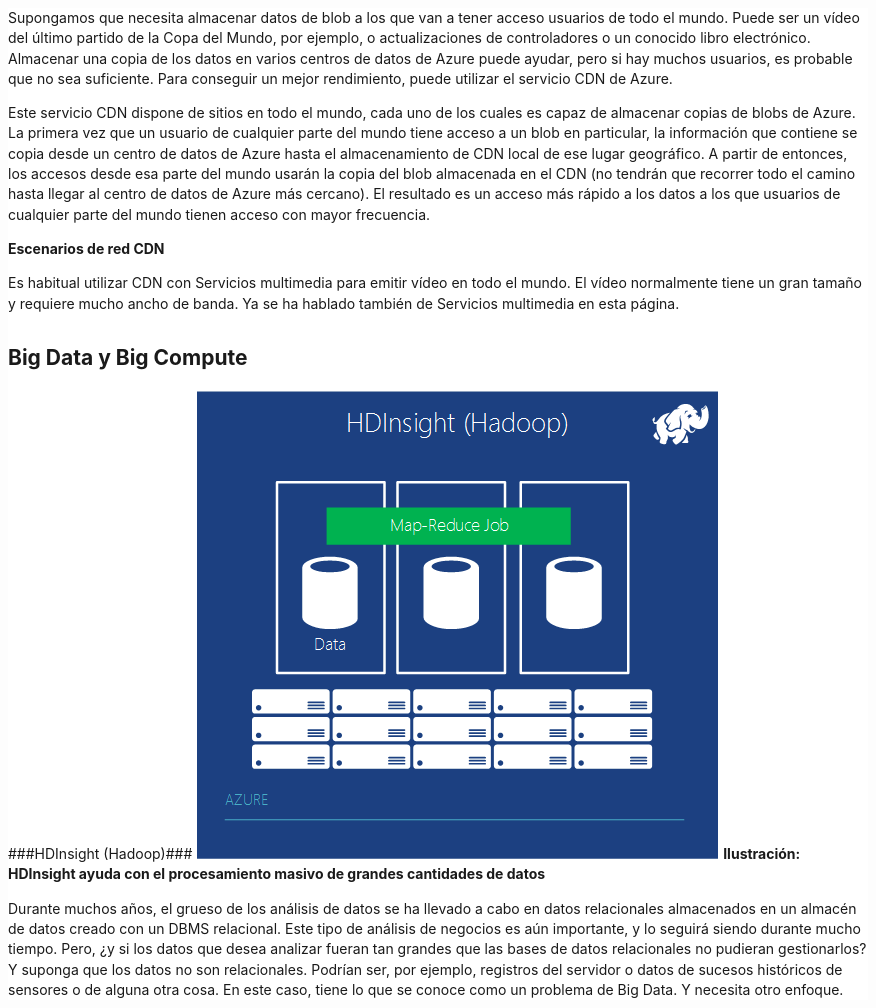Supongamos que necesita almacenar datos de blob a los que van a tener acceso usuarios de todo el mundo. Puede ser un vídeo del último partido de la Copa del Mundo, por ejemplo, o actualizaciones de controladores o un conocido libro electrónico. Almacenar una copia de los datos en varios centros de datos de Azure puede ayudar, pero si hay muchos usuarios, es probable que no sea suficiente. Para conseguir un mejor rendimiento, puede utilizar el servicio CDN de Azure.

Este servicio CDN dispone de sitios en todo el mundo, cada uno de los cuales es capaz de almacenar copias de blobs de Azure. La primera vez que un usuario de cualquier parte del mundo tiene acceso a un blob en particular, la información que contiene se copia desde un centro de datos de Azure hasta el almacenamiento de CDN local de ese lugar geográfico. A partir de entonces, los accesos desde esa parte del mundo usarán la copia del blob almacenada en el CDN (no tendrán que recorrer todo el camino hasta llegar al centro de datos de Azure más cercano). El resultado es un acceso más rápido a los datos a los que usuarios de cualquier parte del mundo tienen acceso con mayor frecuencia.

**Escenarios de red CDN**

Es habitual utilizar CDN con Servicios multimedia para emitir vídeo en todo el mundo. El vídeo normalmente tiene un gran tamaño y requiere mucho ancho de banda. Ya se ha hablado también de Servicios multimedia en esta página.







<h2><a id="BigStuff"></a>Big Data y Big Compute</h2>

###HDInsight (Hadoop)###
![HDInsight](./media/intro-to-azure/HDInsightIntroNew.png) **Ilustración: HDInsight ayuda con el procesamiento masivo de grandes cantidades de datos**

Durante muchos años, el grueso de los análisis de datos se ha llevado a cabo en datos relacionales almacenados en un almacén de datos creado con un DBMS relacional. Este tipo de análisis de negocios es aún importante, y lo seguirá siendo durante mucho tiempo. Pero, ¿y si los datos que desea analizar fueran tan grandes que las bases de datos relacionales no pudieran gestionarlos? Y suponga que los datos no son relacionales. Podrían ser, por ejemplo, registros del servidor o datos de sucesos históricos de sensores o de alguna otra cosa. En este caso, tiene lo que se conoce como un problema de Big Data. Y necesita otro enfoque.

